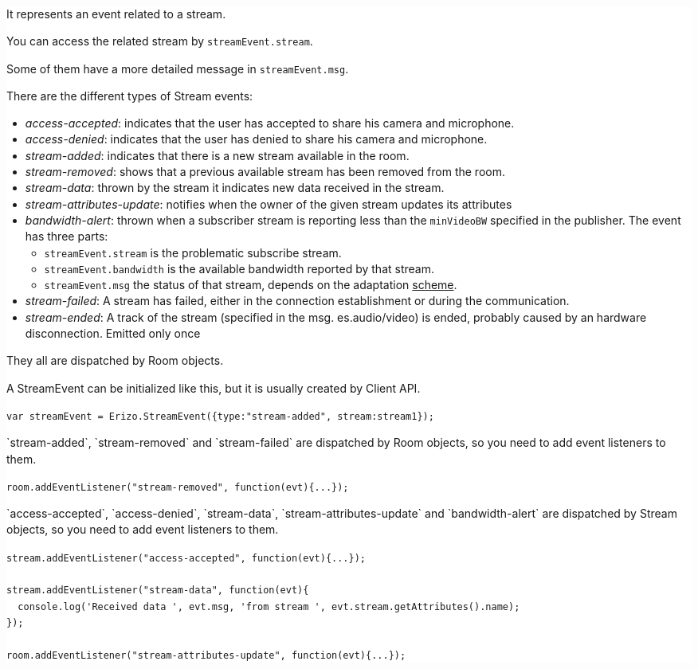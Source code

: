 It represents an event related to a stream.

You can access the related stream by `streamEvent.stream`.

Some of them have a more detailed message in `streamEvent.msg`.

There are the different types of Stream events:

- *access-accepted*: indicates that the user has accepted to share his camera and microphone.
- *access-denied*: indicates that the user has denied to share his camera and microphone.
- *stream-added*: indicates that there is a new stream available in the room.
- *stream-removed*: shows that a previous available stream has been removed from the room.
- *stream-data*: thrown by the stream it indicates new data received in the stream.
- *stream-attributes-update*: notifies when the owner of the given stream updates its attributes
- *bandwidth-alert*: thrown when a subscriber stream is reporting less than the `minVideoBW` specified in the publisher. The event has three parts:
	- `streamEvent.stream` is the problematic subscribe stream.
	- `streamEvent.bandwidth` is the available bandwidth reported by that stream.
	- `streamEvent.msg` the status of that stream, depends on the adaptation [scheme](#schemes).
- *stream-failed*: A stream has failed, either in the connection establishment or during the communication.
- *stream-ended*: A track of the stream (specified in the msg. es.audio/video) is ended, probably caused by an hardware disconnection. Emitted only once

They all are dispatched by Room objects.

<example>
A StreamEvent can be initialized like this, but it is usually created by Client API.
</example>

```
var streamEvent = Erizo.StreamEvent({type:"stream-added", stream:stream1});
```

<example>
`stream-added`, `stream-removed` and `stream-failed` are dispatched by Room objects, so you need to add event listeners to them.
</example>

```
room.addEventListener("stream-removed", function(evt){...});
```

<example>
`access-accepted`, `access-denied`, `stream-data`, `stream-attributes-update` and `bandwidth-alert` are dispatched by Stream objects, so you need to add event listeners to them.
</example>

```
stream.addEventListener("access-accepted", function(evt){...});

stream.addEventListener("stream-data", function(evt){
  console.log('Received data ', evt.msg, 'from stream ', evt.stream.getAttributes().name);
});

room.addEventListener("stream-attributes-update", function(evt){...});
```
